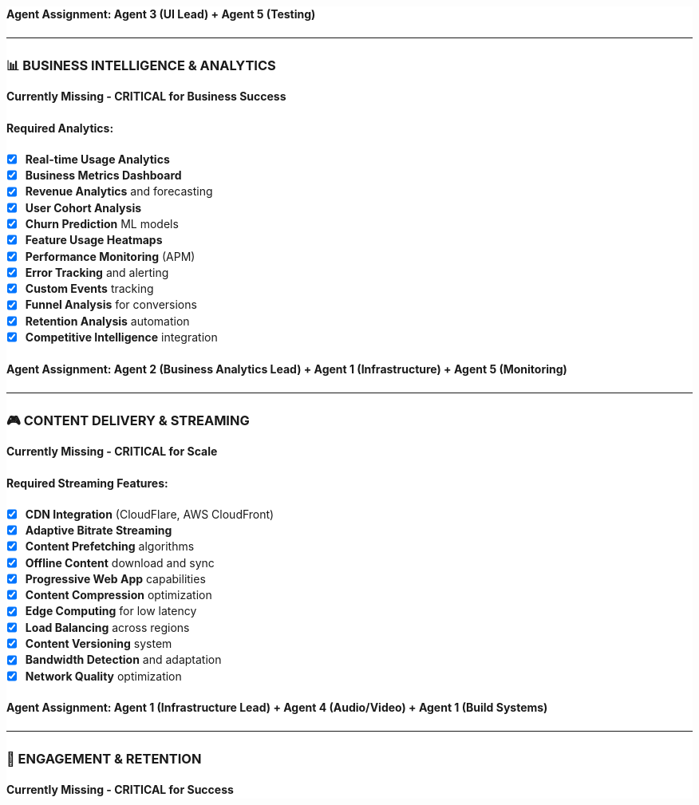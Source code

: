 #### **Agent Assignment:** Agent 3 (UI Lead) + Agent 5 (Testing)

---

### **📊 BUSINESS INTELLIGENCE & ANALYTICS**
**Currently Missing - CRITICAL for Business Success**

#### **Required Analytics:**
- [x] **Real-time Usage Analytics**
- [x] **Business Metrics Dashboard**
- [x] **Revenue Analytics** and forecasting
- [x] **User Cohort Analysis**
- [x] **Churn Prediction** ML models
- [x] **Feature Usage Heatmaps**
- [x] **Performance Monitoring** (APM)
- [x] **Error Tracking** and alerting
- [x] **Custom Events** tracking
- [x] **Funnel Analysis** for conversions
- [x] **Retention Analysis** automation
- [x] **Competitive Intelligence** integration

#### **Agent Assignment:** Agent 2 (Business Analytics Lead) + Agent 1 (Infrastructure) + Agent 5 (Monitoring)

---

### **🎮 CONTENT DELIVERY & STREAMING**
**Currently Missing - CRITICAL for Scale**

#### **Required Streaming Features:**
- [x] **CDN Integration** (CloudFlare, AWS CloudFront)
- [x] **Adaptive Bitrate Streaming**
- [x] **Content Prefetching** algorithms
- [x] **Offline Content** download and sync
- [x] **Progressive Web App** capabilities
- [x] **Content Compression** optimization
- [x] **Edge Computing** for low latency
- [x] **Load Balancing** across regions
- [x] **Content Versioning** system
- [x] **Bandwidth Detection** and adaptation
- [x] **Network Quality** optimization

#### **Agent Assignment:** Agent 1 (Infrastructure Lead) + Agent 4 (Audio/Video) + Agent 1 (Build Systems)

---

### **🔔 ENGAGEMENT & RETENTION**
**Currently Missing - CRITICAL for Success**
